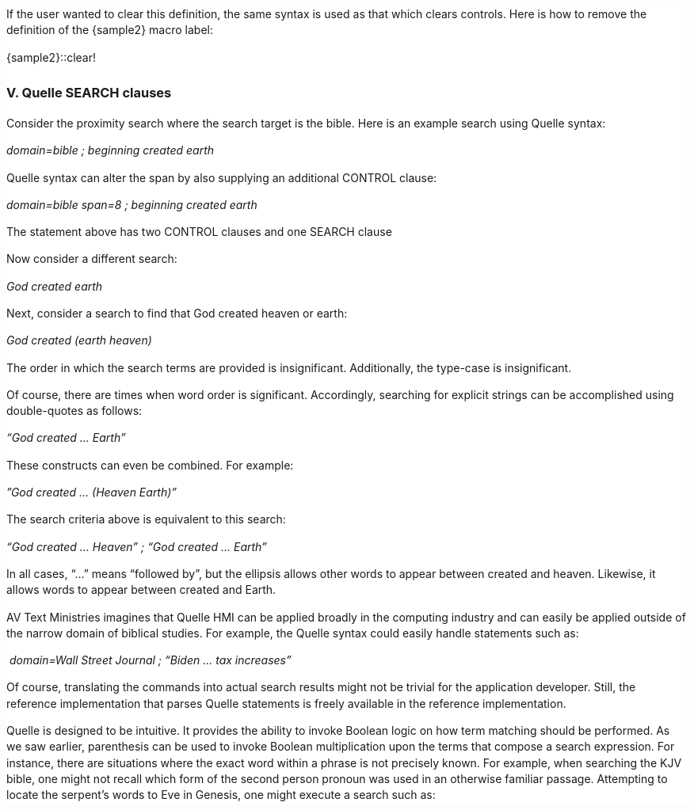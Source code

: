 If the user wanted to clear this definition, the same syntax is used as that which clears controls.  Here is how to remove the definition of the {sample2} macro label:

{sample2}::clear!

### V. Quelle SEARCH clauses

Consider the proximity search where the search target is the bible. Here is an example search using Quelle syntax:

*domain=bible ; beginning created earth*

Quelle syntax can alter the span by also supplying an additional CONTROL clause:

*domain=bible span=8 ; beginning created earth*

The statement above has two CONTROL clauses and one SEARCH clause 

Now consider a different search:

*God created earth*

Next, consider a search to find that God created heaven or earth:

*God created (earth heaven)*

The order in which the search terms are provided is insignificant. Additionally, the type-case is insignificant. 

Of course, there are times when word order is significant. Accordingly, searching for explicit strings can be accomplished using double-quotes as follows:

*“God created ... Earth”*

These constructs can even be combined. For example:

*”God created ... (Heaven Earth)”*

The search criteria above is equivalent to this search:

*“God created ... Heaven” ; “God created ... Earth”*

In all cases, “...” means “followed by”, but the ellipsis allows other words to appear between created and heaven. Likewise, it allows words to appear between created and Earth.

AV Text Ministries imagines that Quelle HMI can be applied broadly in the computing industry and can easily be applied outside of the narrow domain of biblical studies. For example, the Quelle syntax could easily handle statements such as:

​     *domain=Wall Street Journal ; “Biden ... tax increases”*

Of course, translating the commands into actual search results might not be trivial for the application developer. Still, the reference implementation that parses Quelle statements is freely available in the reference implementation.

Quelle is designed to be intuitive. It provides the ability to invoke Boolean logic on how term matching should be performed. As we saw earlier, parenthesis can be used to invoke Boolean multiplication upon the terms that compose a search expression. For instance, there are situations where the exact word within a phrase is not precisely known. For example, when searching the KJV bible, one might not recall which form of the second person pronoun was used in an otherwise familiar passage. Attempting to locate the serpent’s words to Eve in Genesis, one might execute a search such as:
